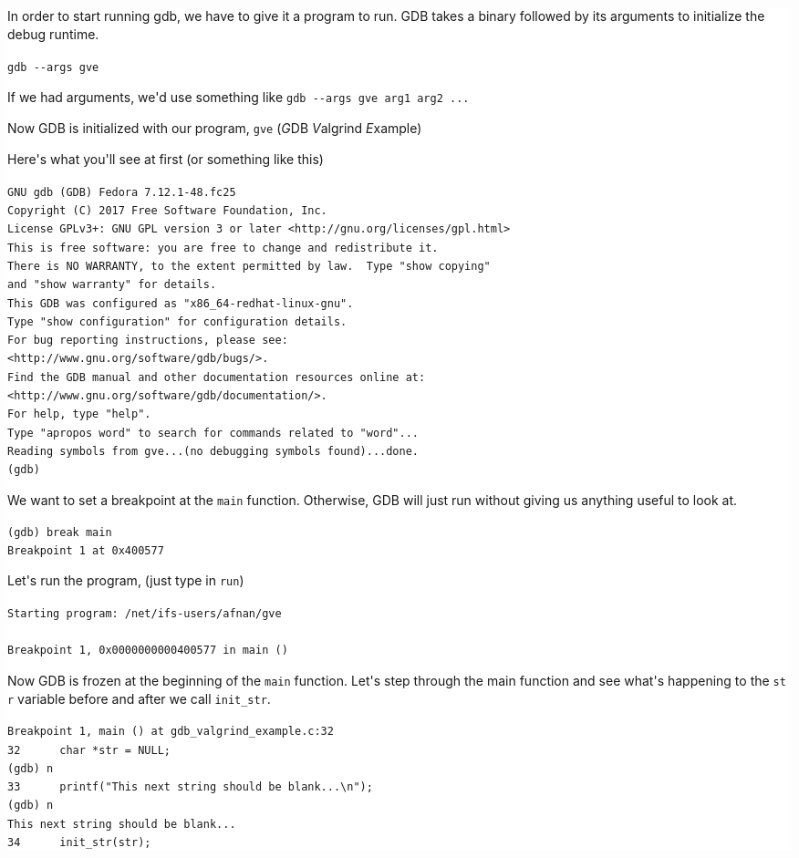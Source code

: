 In order to start running gdb, we have to give it a program to run. GDB 
takes a binary followed by its arguments to initialize the debug runtime.

```
gdb --args gve
```

If we had arguments, we'd use something like `gdb --args gve arg1 arg2 ...`

Now GDB is initialized with our program, `gve` (*G*DB *V*algrind *E*xample)

Here's what you'll see at first (or something like this)

```
GNU gdb (GDB) Fedora 7.12.1-48.fc25
Copyright (C) 2017 Free Software Foundation, Inc.
License GPLv3+: GNU GPL version 3 or later <http://gnu.org/licenses/gpl.html>
This is free software: you are free to change and redistribute it.
There is NO WARRANTY, to the extent permitted by law.  Type "show copying"
and "show warranty" for details.
This GDB was configured as "x86_64-redhat-linux-gnu".
Type "show configuration" for configuration details.
For bug reporting instructions, please see:
<http://www.gnu.org/software/gdb/bugs/>.
Find the GDB manual and other documentation resources online at:
<http://www.gnu.org/software/gdb/documentation/>.
For help, type "help".
Type "apropos word" to search for commands related to "word"...
Reading symbols from gve...(no debugging symbols found)...done.
(gdb)
```

We want to set a breakpoint at the `main` function. Otherwise, GDB will just 
run without giving us anything useful to look at.

```
(gdb) break main
Breakpoint 1 at 0x400577
```

Let's run the program, (just type in `run`)

```
Starting program: /net/ifs-users/afnan/gve

Breakpoint 1, 0x0000000000400577 in main ()
```

Now GDB is frozen at the beginning of the `main` function. Let's step through 
the main function and see what's happening to the `str` variable before and 
after we call `init_str`. 

```
Breakpoint 1, main () at gdb_valgrind_example.c:32
32	    char *str = NULL;
(gdb) n
33	    printf("This next string should be blank...\n");
(gdb) n
This next string should be blank...
34	    init_str(str);
```
